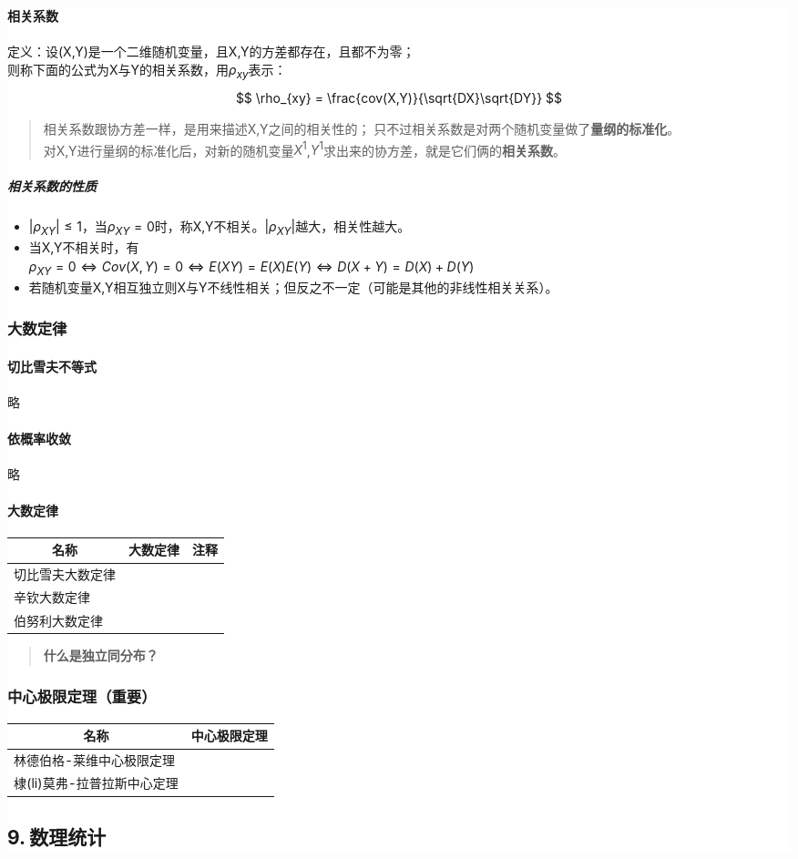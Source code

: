 
#### 相关系数

定义：设(X,Y)是一个二维随机变量，且X,Y的方差都存在，且都不为零；  
则称下面的公式为X与Y的相关系数，用$\rho_{xy}$表示：
$$
\rho_{xy} = \frac{cov(X,Y)}{\sqrt{DX}\sqrt{DY}}
$$

> 相关系数跟协方差一样，是用来描述X,Y之间的相关性的；
> 只不过相关系数是对两个随机变量做了**量纲的标准化**。  
> 对X,Y进行量纲的标准化后，对新的随机变量$X^1$,$Y^1$求出来的协方差，就是它们俩的**相关系数**。


##### 相关系数的性质

* $|\rho_{XY}| \leq 1$，当$\rho_{XY} =0$时，称X,Y不相关。$|\rho_{XY}|$越大，相关性越大。
* 当X,Y不相关时，有  
  $\rho_{XY} = 0 \Longleftrightarrow Cov(X,Y)=0 \Longleftrightarrow E(XY)=E(X)E(Y) \Longleftrightarrow D(X+Y)=D(X)+D(Y)$
* 若随机变量X,Y相互独立则X与Y不线性相关；但反之不一定（可能是其他的非线性相关关系）。




### 大数定律

#### 切比雪夫不等式
略

#### 依概率收敛
略

#### 大数定律

|名称|大数定律|注释|
|---|---|---|
|切比雪夫大数定律|
|辛钦大数定律|
|伯努利大数定律|

> **什么是独立同分布？**

### 中心极限定理（重要）

|名称|中心极限定理|
|---|---|
|林德伯格-莱维中心极限定理|
|棣(li)莫弗-拉普拉斯中心定理|


## 9. 数理统计
